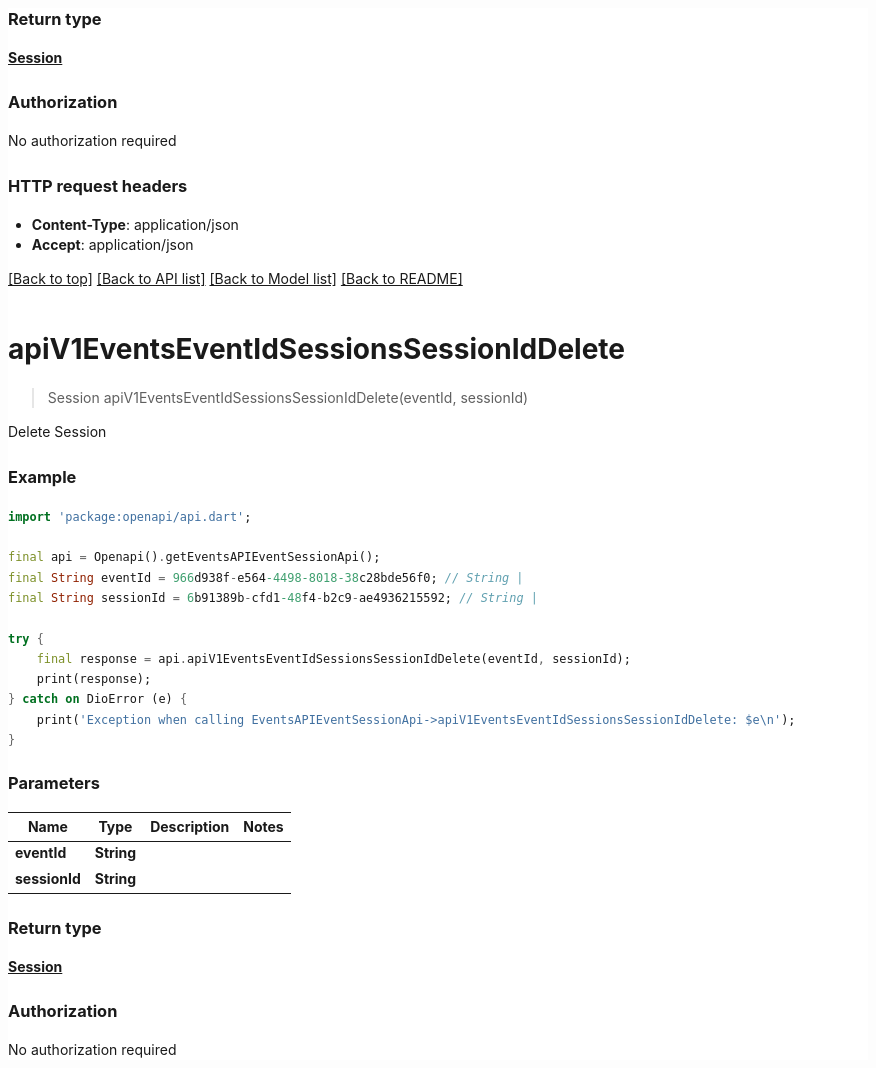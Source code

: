 ### Return type

[**Session**](Session.md)

### Authorization

No authorization required

### HTTP request headers

 - **Content-Type**: application/json
 - **Accept**: application/json

[[Back to top]](#) [[Back to API list]](../README.md#documentation-for-api-endpoints) [[Back to Model list]](../README.md#documentation-for-models) [[Back to README]](../README.md)

# **apiV1EventsEventIdSessionsSessionIdDelete**
> Session apiV1EventsEventIdSessionsSessionIdDelete(eventId, sessionId)

Delete Session

### Example
```dart
import 'package:openapi/api.dart';

final api = Openapi().getEventsAPIEventSessionApi();
final String eventId = 966d938f-e564-4498-8018-38c28bde56f0; // String | 
final String sessionId = 6b91389b-cfd1-48f4-b2c9-ae4936215592; // String | 

try {
    final response = api.apiV1EventsEventIdSessionsSessionIdDelete(eventId, sessionId);
    print(response);
} catch on DioError (e) {
    print('Exception when calling EventsAPIEventSessionApi->apiV1EventsEventIdSessionsSessionIdDelete: $e\n');
}
```

### Parameters

Name | Type | Description  | Notes
------------- | ------------- | ------------- | -------------
 **eventId** | **String**|  | 
 **sessionId** | **String**|  | 

### Return type

[**Session**](Session.md)

### Authorization

No authorization required
